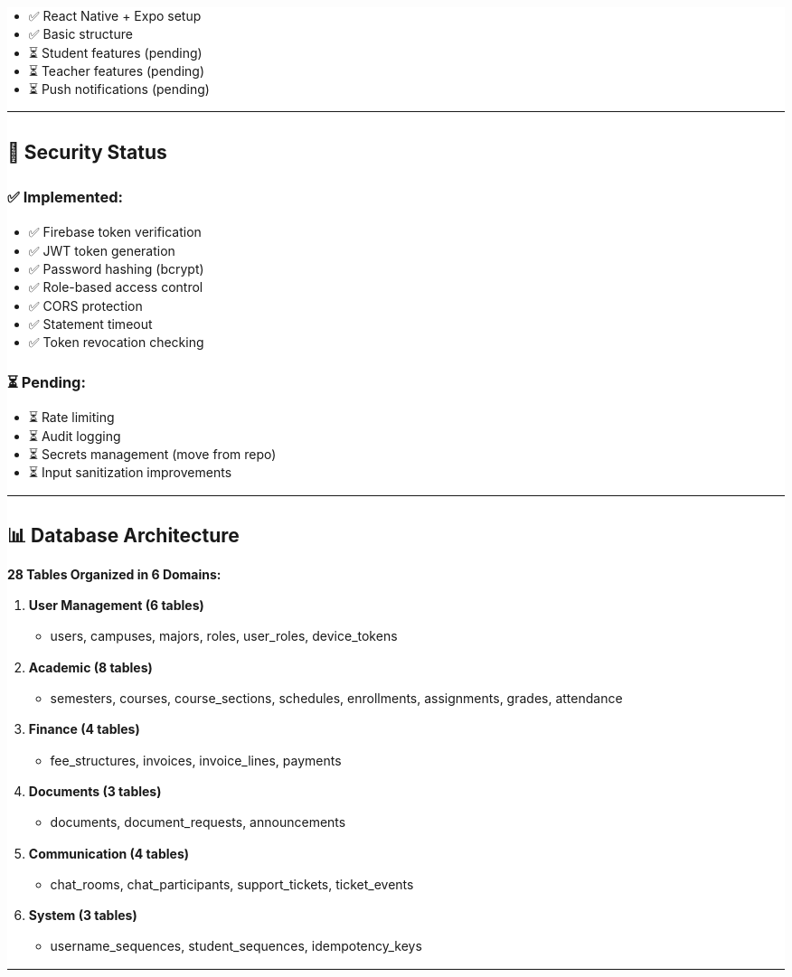 - ✅ React Native + Expo setup
- ✅ Basic structure
- ⏳ Student features (pending)
- ⏳ Teacher features (pending)
- ⏳ Push notifications (pending)

---

## 🔐 Security Status

### ✅ **Implemented:**

- ✅ Firebase token verification
- ✅ JWT token generation
- ✅ Password hashing (bcrypt)
- ✅ Role-based access control
- ✅ CORS protection
- ✅ Statement timeout
- ✅ Token revocation checking

### ⏳ **Pending:**

- ⏳ Rate limiting
- ⏳ Audit logging
- ⏳ Secrets management (move from repo)
- ⏳ Input sanitization improvements

---

## 📊 Database Architecture

**28 Tables Organized in 6 Domains:**

1. **User Management (6 tables)**

   - users, campuses, majors, roles, user_roles, device_tokens

2. **Academic (8 tables)**

   - semesters, courses, course_sections, schedules, enrollments, assignments, grades, attendance

3. **Finance (4 tables)**

   - fee_structures, invoices, invoice_lines, payments

4. **Documents (3 tables)**

   - documents, document_requests, announcements

5. **Communication (4 tables)**

   - chat_rooms, chat_participants, support_tickets, ticket_events

6. **System (3 tables)**
   - username_sequences, student_sequences, idempotency_keys

---
